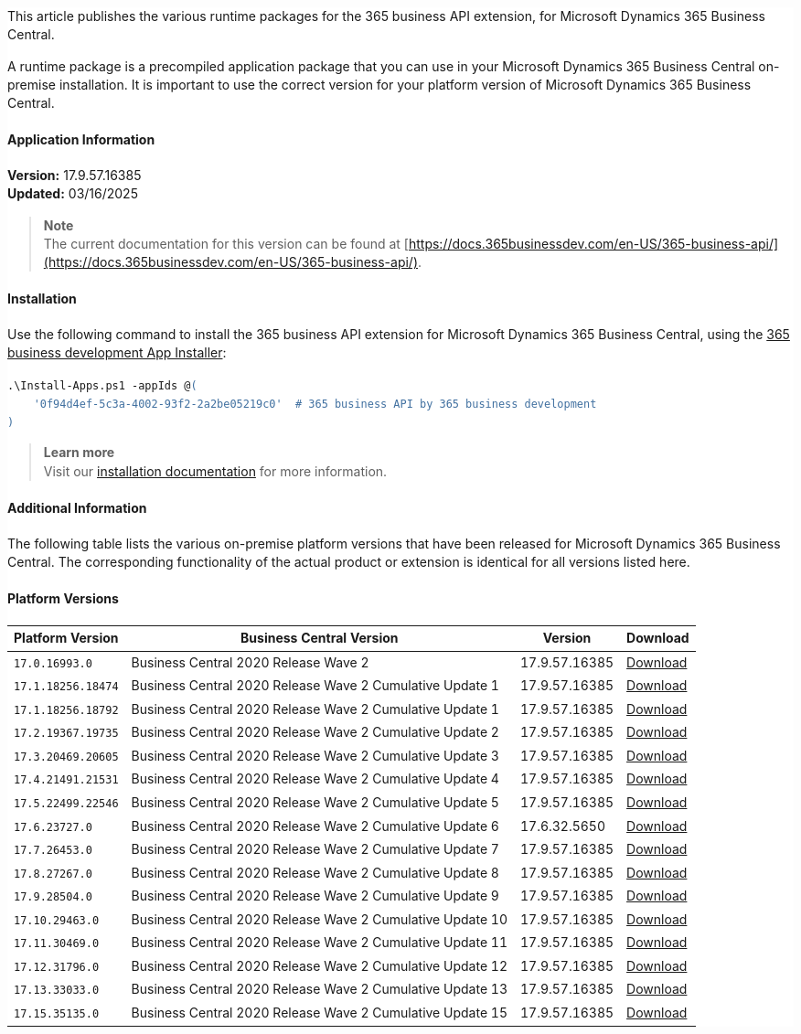﻿This article publishes the various runtime packages for the 365 business API extension, for Microsoft Dynamics 365 Business Central.

A runtime package is a precompiled application package that you can use in your Microsoft Dynamics 365 Business Central on-premise installation. It is important to use the correct version for your platform version of Microsoft Dynamics 365 Business Central.

#### Application Information
 
**Version:** 17.9.57.16385<br>**Updated:** 03/16/2025
 
>**Note**<br>The current documentation for this version can be found at [https://docs.365businessdev.com/en-US/365-business-api/](https://docs.365businessdev.com/en-US/365-business-api/).
 


#### Installation

Use the following command to install the 365 business API extension for Microsoft Dynamics 365 Business Central, using the <a href="https://365businessdev.github.io/downloads/assets/Install-Apps.ps1" target="_blank" title="Download 365 business development App Installer">365 business development App Installer</a>:
```ps
.\Install-Apps.ps1 -appIds @(
	'0f94d4ef-5c3a-4002-93f2-2a2be05219c0'  # 365 business API by 365 business development
)
```

>**Learn more**<br>Visit our [installation documentation](../install-how-to/) for more information.

#### Additional Information

The following table lists the various on-premise platform versions that have been released for Microsoft Dynamics 365 Business Central. The corresponding functionality of the actual product or extension is identical for all versions listed here.

#### Platform Versions


| Platform Version | Business Central Version | Version | Download |
| --- | --- | --- | --- |
| `17.0.16993.0` | Business Central 2020 Release Wave 2  | 17.9.57.16385 | [Download](https://365businessapi.com/api/SoftwareDownload?AppId=0f94d4ef-5c3a-4002-93f2-2a2be05219c0&version=17.0.16993.0) |
| `17.1.18256.18474` | Business Central 2020 Release Wave 2 Cumulative Update 1 | 17.9.57.16385 | [Download](https://365businessapi.com/api/SoftwareDownload?AppId=0f94d4ef-5c3a-4002-93f2-2a2be05219c0&version=17.1.18256.18474) |
| `17.1.18256.18792` | Business Central 2020 Release Wave 2 Cumulative Update 1 | 17.9.57.16385 | [Download](https://365businessapi.com/api/SoftwareDownload?AppId=0f94d4ef-5c3a-4002-93f2-2a2be05219c0&version=17.1.18256.18792) |
| `17.2.19367.19735` | Business Central 2020 Release Wave 2 Cumulative Update 2 | 17.9.57.16385 | [Download](https://365businessapi.com/api/SoftwareDownload?AppId=0f94d4ef-5c3a-4002-93f2-2a2be05219c0&version=17.2.19367.19735) |
| `17.3.20469.20605` | Business Central 2020 Release Wave 2 Cumulative Update 3 | 17.9.57.16385 | [Download](https://365businessapi.com/api/SoftwareDownload?AppId=0f94d4ef-5c3a-4002-93f2-2a2be05219c0&version=17.3.20469.20605) |
| `17.4.21491.21531` | Business Central 2020 Release Wave 2 Cumulative Update 4 | 17.9.57.16385 | [Download](https://365businessapi.com/api/SoftwareDownload?AppId=0f94d4ef-5c3a-4002-93f2-2a2be05219c0&version=17.4.21491.21531) |
| `17.5.22499.22546` | Business Central 2020 Release Wave 2 Cumulative Update 5 | 17.9.57.16385 | [Download](https://365businessapi.com/api/SoftwareDownload?AppId=0f94d4ef-5c3a-4002-93f2-2a2be05219c0&version=17.5.22499.22546) |
| `17.6.23727.0` | Business Central 2020 Release Wave 2 Cumulative Update 6 | 17.6.32.5650 | [Download](https://365businessapi.com/api/SoftwareDownload?AppId=0f94d4ef-5c3a-4002-93f2-2a2be05219c0&version=17.6.23727.0) |
| `17.7.26453.0` | Business Central 2020 Release Wave 2 Cumulative Update 7 | 17.9.57.16385 | [Download](https://365businessapi.com/api/SoftwareDownload?AppId=0f94d4ef-5c3a-4002-93f2-2a2be05219c0&version=17.7.26453.0) |
| `17.8.27267.0` | Business Central 2020 Release Wave 2 Cumulative Update 8 | 17.9.57.16385 | [Download](https://365businessapi.com/api/SoftwareDownload?AppId=0f94d4ef-5c3a-4002-93f2-2a2be05219c0&version=17.8.27267.0) |
| `17.9.28504.0` | Business Central 2020 Release Wave 2 Cumulative Update 9 | 17.9.57.16385 | [Download](https://365businessapi.com/api/SoftwareDownload?AppId=0f94d4ef-5c3a-4002-93f2-2a2be05219c0&version=17.9.28504.0) |
| `17.10.29463.0` | Business Central 2020 Release Wave 2 Cumulative Update 10 | 17.9.57.16385 | [Download](https://365businessapi.com/api/SoftwareDownload?AppId=0f94d4ef-5c3a-4002-93f2-2a2be05219c0&version=17.10.29463.0) |
| `17.11.30469.0` | Business Central 2020 Release Wave 2 Cumulative Update 11 | 17.9.57.16385 | [Download](https://365businessapi.com/api/SoftwareDownload?AppId=0f94d4ef-5c3a-4002-93f2-2a2be05219c0&version=17.11.30469.0) |
| `17.12.31796.0` | Business Central 2020 Release Wave 2 Cumulative Update 12 | 17.9.57.16385 | [Download](https://365businessapi.com/api/SoftwareDownload?AppId=0f94d4ef-5c3a-4002-93f2-2a2be05219c0&version=17.12.31796.0) |
| `17.13.33033.0` | Business Central 2020 Release Wave 2 Cumulative Update 13 | 17.9.57.16385 | [Download](https://365businessapi.com/api/SoftwareDownload?AppId=0f94d4ef-5c3a-4002-93f2-2a2be05219c0&version=17.13.33033.0) |
| `17.15.35135.0` | Business Central 2020 Release Wave 2 Cumulative Update 15 | 17.9.57.16385 | [Download](https://365businessapi.com/api/SoftwareDownload?AppId=0f94d4ef-5c3a-4002-93f2-2a2be05219c0&version=17.15.35135.0) |